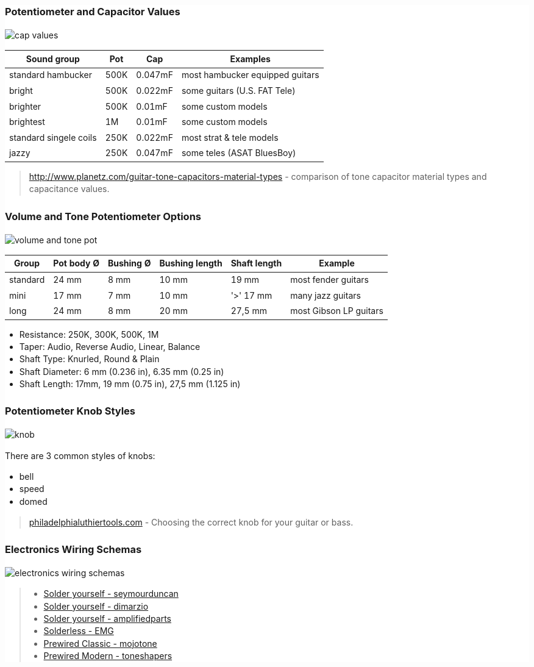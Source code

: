 
### Potentiometer and Capacitor Values
![cap values](./images/clip16_cap.jpg)

Sound group    			| Pot  | Cap     | Examples
------------------------|------|---------|----
standard hambucker  	| 500K | 0.047mF | most hambucker equipped guitars
bright   			    | 500K | 0.022mF | some guitars (U.S. FAT Tele)
brighter   			    | 500K | 0.01mF  | some custom models
brightest       		| 1M   | 0.01mF  | some custom models
standard singele coils 	| 250K | 0.022mF | most strat & tele models
jazzy  					| 250K | 0.047mF | some teles (ASAT BluesBoy)

> http://www.planetz.com/guitar-tone-capacitors-material-types -   comparison of tone capacitor material types and capacitance values.

### Volume and Tone Potentiometer Options
![volume and tone pot](./images/clip15_pot.jpg)

Group    | Pot body Ø  | Bushing Ø | Bushing length | Shaft length | Example
---------|-------------|-----------|----------------|--------------|------------
standard | 24 mm      |  8 mm  | 10 mm  | 19 mm   | most fender guitars
mini     | 17 mm      |  7 mm  | 10 mm  | '>' 17 mm | many jazz guitars
long     | 24 mm 	  |  8 mm  | 20 mm  | 27,5 mm | most Gibson LP guitars

 - Resistance: 250K, 300K, 500K, 1M
 - Taper: Audio, Reverse Audio, Linear, Balance
 - Shaft Type: Knurled, Round & Plain
 - Shaft Diameter: 6 mm (0.236 in), 6.35 mm (0.25 in)
 - Shaft Length:  17mm, 19 mm (0.75 in), 27,5 mm (1.125 in)

### Potentiometer Knob Styles 
![knob](./images/clip13_knob.jpg)

There are 3 common styles of knobs:
 - bell
 - speed
 - domed

> [philadelphialuthiertools.com](http://blog.philadelphialuthiertools.com/2013/05/16/choosing-the-correct-knob-for-your-guitar-or-bass/)  - Choosing the correct knob for your guitar or bass.

### Electronics Wiring Schemas
![electronics wiring schemas](./images/clip4_wiring.jpg)

>- [Solder yourself - seymourduncan](http://www.seymourduncan.com/wiring-diagrams)
>- [Solder yourself - dimarzio](http://www.dimarzio.com/support/wiring-diagrams)
>- [Solder yourself - amplifiedparts](https://www.amplifiedparts.com/tech-corner/electric-guitar-wiring-diagrams)
>- [Solderless - EMG](https://www.emgpickups.com/parts/wiring-kits.html)
>- [Prewired Classic - mojotone](https://www.mojotone.com/guitar-parts/Prewired-Kits#/)
>- [Prewired Modern - toneshapers](https://toneshapers.com/wiring-products.html#cat=nextgen)
